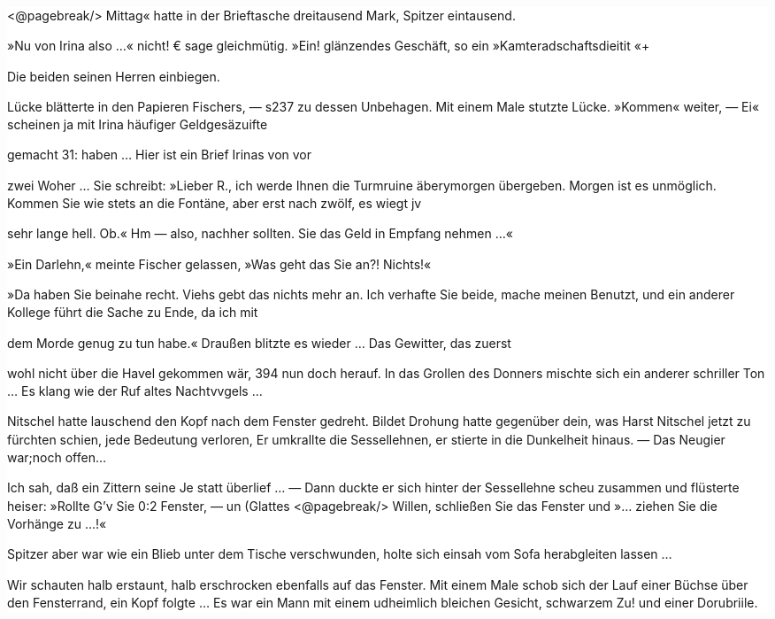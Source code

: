 <@pagebreak/>
Mittag« hatte in der Brieftasche dreitausend Mark,
Spitzer eintausend.

»Nu von Irina also …« nicht! € sage gleichmütig. »Ein!
glänzendes Geschäft, so ein »Kamteradschaftsdieitit «+

Die beiden seinen Herren einbiegen.

Lücke blätterte in den Papieren Fischers, — s237 zu
dessen Unbehagen. Mit einem Male stutzte Lücke. »Kommen«
weiter, — Ei« scheinen ja mit Irina häufiger Geldgesäzuifte

gemacht 31: haben … Hier ist ein Brief Irinas von vor

zwei Woher … Sie schreibt:
»Lieber R., ich werde Ihnen die Turmruine äberymorgen
übergeben. Morgen ist es unmöglich. Kommen Sie wie
stets an die Fontäne, aber erst nach zwölf, es wiegt jv

sehr lange hell. Ob.«
Hm — also, nachher sollten. Sie das Geld in Empfang
nehmen …«

»Ein Darlehn,« meinte Fischer gelassen, »Was geht das
Sie an?! Nichts!«

»Da haben Sie beinahe recht. Viehs gebt das nichts
mehr an. Ich verhafte Sie beide, mache meinen Benutzt, und
ein anderer Kollege führt die Sache zu Ende, da ich mit

dem Morde genug zu tun habe.«
Draußen blitzte es wieder … Das Gewitter, das zuerst

wohl nicht über die Havel gekommen wär, 394 nun doch
herauf. In das Grollen des Donners mischte sich ein anderer
schriller Ton … Es klang wie der Ruf altes Nachtvvgels …

Nitschel hatte lauschend den Kopf nach dem Fenster
gedreht. Bildet Drohung hatte gegenüber dein, was Harst
Nitschel jetzt zu fürchten schien, jede Bedeutung verloren, Er
umkrallte die Sessellehnen, er stierte in die Dunkelheit hinaus.
— Das Neugier war;noch offen…

Ich sah, daß ein Zittern seine Je statt überlief … — Dann
duckte er sich hinter der Sessellehne scheu zusammen und
flüsterte heiser: »Rollte G’v Sie 0:2 Fenster, — un (Glattes
<@pagebreak/>
Willen, schließen Sie das Fenster und »… ziehen Sie die
Vorhänge zu …!«

Spitzer aber war wie ein Blieb unter dem Tische verschwunden,
holte sich einsah vom Sofa herabgleiten lassen …

Wir schauten halb erstaunt, halb erschrocken ebenfalls
auf das Fenster. Mit einem Male schob sich der Lauf einer
Büchse über den Fensterrand, ein Kopf folgte … Es war
ein Mann mit einem udheimlich bleichen Gesicht, schwarzem
Zu! und einer Dorubriile.
